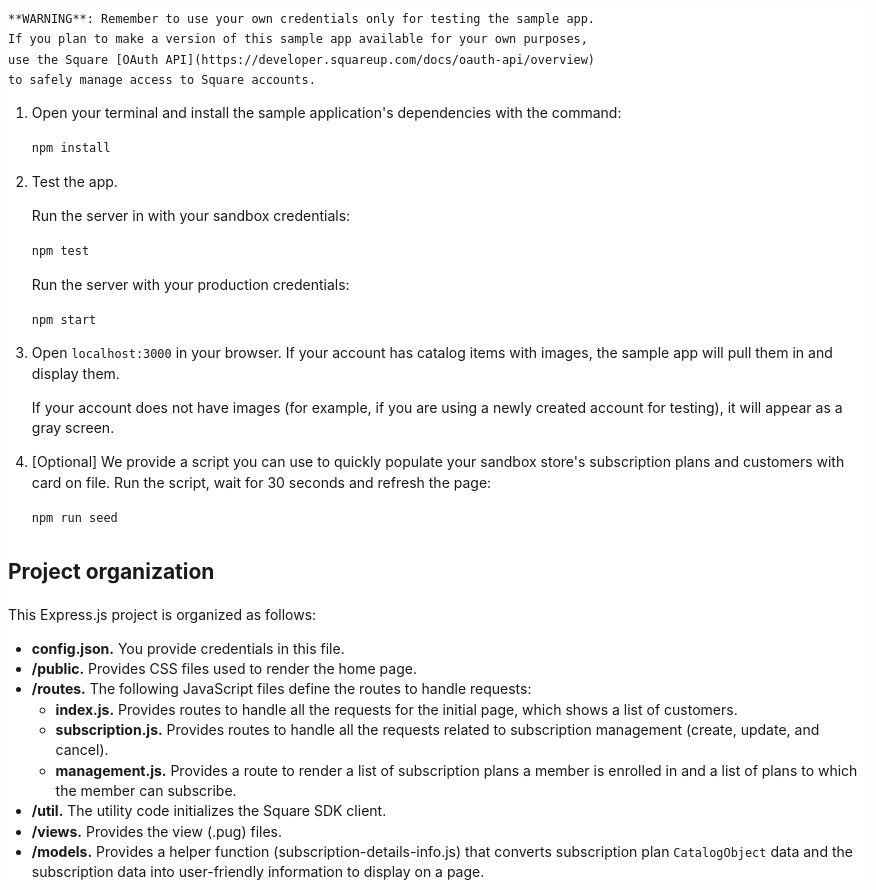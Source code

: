     **WARNING**: Remember to use your own credentials only for testing the sample app.
    If you plan to make a version of this sample app available for your own purposes,
    use the Square [OAuth API](https://developer.squareup.com/docs/oauth-api/overview)
    to safely manage access to Square accounts. 

1. Open your terminal and install the sample application's dependencies with the command:
    ```
    npm install
    ```

1. Test the app.

    Run the server in with your sandbox credentials:
    ```
    npm test
    ```

    Run the server with your production credentials:
    ```
    npm start
    ```


1. Open `localhost:3000` in your browser. If your account has catalog items with images, the
sample app will pull them in and display them.

    If your account does not have images (for example, if you are using a newly created account
    for testing), it will appear as a gray screen.

1. [Optional] We provide a script you can use to quickly populate your sandbox store's subscription plans and customers
    with card on file. Run the script, wait for 30 seconds and refresh the page:

    ```
    npm run seed
    ```

## Project organization 

This Express.js project is organized as follows:

* **config.json.** You provide credentials in this file.
* **/public.** Provides CSS files used to render the home page. 
* **/routes.** The following JavaScript files define the routes to handle requests:
    * **index.js.** Provides routes to handle all the requests for the initial page, which shows a list of customers.
    * **subscription.js.** Provides routes to handle all the requests related to subscription management (create, update, and cancel).
    * **management.js.** Provides a route to render a list of subscription plans a member is enrolled in and a list of plans to
    which the member can subscribe.
* **/util.** The utility code initializes the Square SDK client.
* **/views.** Provides the view (.pug) files.
* **/models.** Provides a helper function (subscription-details-info.js) that converts subscription plan `CatalogObject` data and
  the subscription data into user-friendly information to display on a page.
